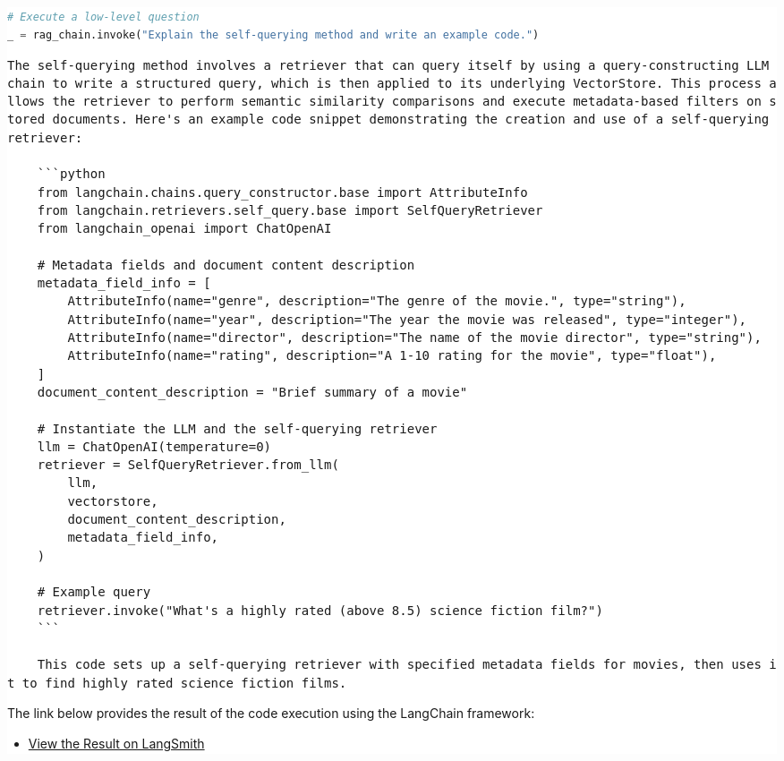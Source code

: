 

```python
# Execute a low-level question
_ = rag_chain.invoke("Explain the self-querying method and write an example code.")
```

<pre class="custom">The self-querying method involves a retriever that can query itself by using a query-constructing LLM chain to write a structured query, which is then applied to its underlying VectorStore. This process allows the retriever to perform semantic similarity comparisons and execute metadata-based filters on stored documents. Here's an example code snippet demonstrating the creation and use of a self-querying retriever:
    
    ```python
    from langchain.chains.query_constructor.base import AttributeInfo
    from langchain.retrievers.self_query.base import SelfQueryRetriever
    from langchain_openai import ChatOpenAI
    
    # Metadata fields and document content description
    metadata_field_info = [
        AttributeInfo(name="genre", description="The genre of the movie.", type="string"),
        AttributeInfo(name="year", description="The year the movie was released", type="integer"),
        AttributeInfo(name="director", description="The name of the movie director", type="string"),
        AttributeInfo(name="rating", description="A 1-10 rating for the movie", type="float"),
    ]
    document_content_description = "Brief summary of a movie"
    
    # Instantiate the LLM and the self-querying retriever
    llm = ChatOpenAI(temperature=0)
    retriever = SelfQueryRetriever.from_llm(
        llm,
        vectorstore,
        document_content_description,
        metadata_field_info,
    )
    
    # Example query
    retriever.invoke("What's a highly rated (above 8.5) science fiction film?")
    ```
    
    This code sets up a self-querying retriever with specified metadata fields for movies, then uses it to find highly rated science fiction films.</pre>

The link below provides the result of the code execution using the LangChain framework:  
- [View the Result on LangSmith](https://smith.langchain.com/public/91bdecc2-33c8-4c50-9e3a-fdea98101a36/r)
